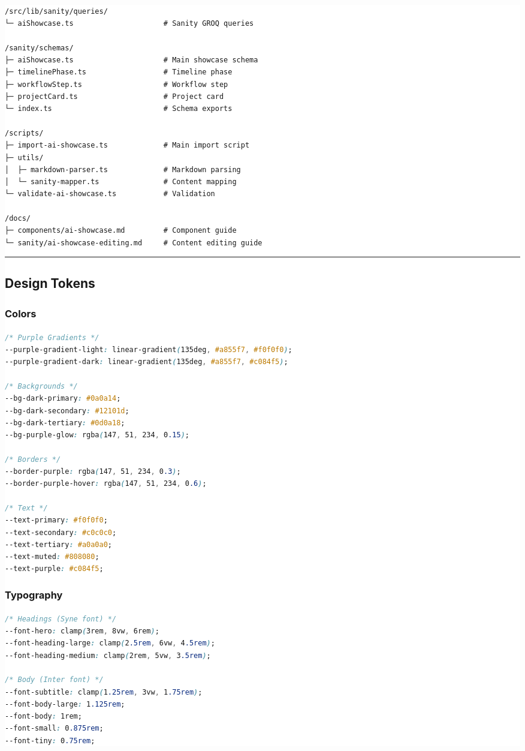 ```
/src/lib/sanity/queries/
└─ aiShowcase.ts                     # Sanity GROQ queries

/sanity/schemas/
├─ aiShowcase.ts                     # Main showcase schema
├─ timelinePhase.ts                  # Timeline phase
├─ workflowStep.ts                   # Workflow step
├─ projectCard.ts                    # Project card
└─ index.ts                          # Schema exports

/scripts/
├─ import-ai-showcase.ts             # Main import script
├─ utils/
│  ├─ markdown-parser.ts             # Markdown parsing
│  └─ sanity-mapper.ts               # Content mapping
└─ validate-ai-showcase.ts           # Validation

/docs/
├─ components/ai-showcase.md         # Component guide
└─ sanity/ai-showcase-editing.md     # Content editing guide
```

---

## Design Tokens

### Colors
```css
/* Purple Gradients */
--purple-gradient-light: linear-gradient(135deg, #a855f7, #f0f0f0);
--purple-gradient-dark: linear-gradient(135deg, #a855f7, #c084f5);

/* Backgrounds */
--bg-dark-primary: #0a0a14;
--bg-dark-secondary: #12101d;
--bg-dark-tertiary: #0d0a18;
--bg-purple-glow: rgba(147, 51, 234, 0.15);

/* Borders */
--border-purple: rgba(147, 51, 234, 0.3);
--border-purple-hover: rgba(147, 51, 234, 0.6);

/* Text */
--text-primary: #f0f0f0;
--text-secondary: #c0c0c0;
--text-tertiary: #a0a0a0;
--text-muted: #808080;
--text-purple: #c084f5;
```

### Typography
```css
/* Headings (Syne font) */
--font-hero: clamp(3rem, 8vw, 6rem);
--font-heading-large: clamp(2.5rem, 6vw, 4.5rem);
--font-heading-medium: clamp(2rem, 5vw, 3.5rem);

/* Body (Inter font) */
--font-subtitle: clamp(1.25rem, 3vw, 1.75rem);
--font-body-large: 1.125rem;
--font-body: 1rem;
--font-small: 0.875rem;
--font-tiny: 0.75rem;
```